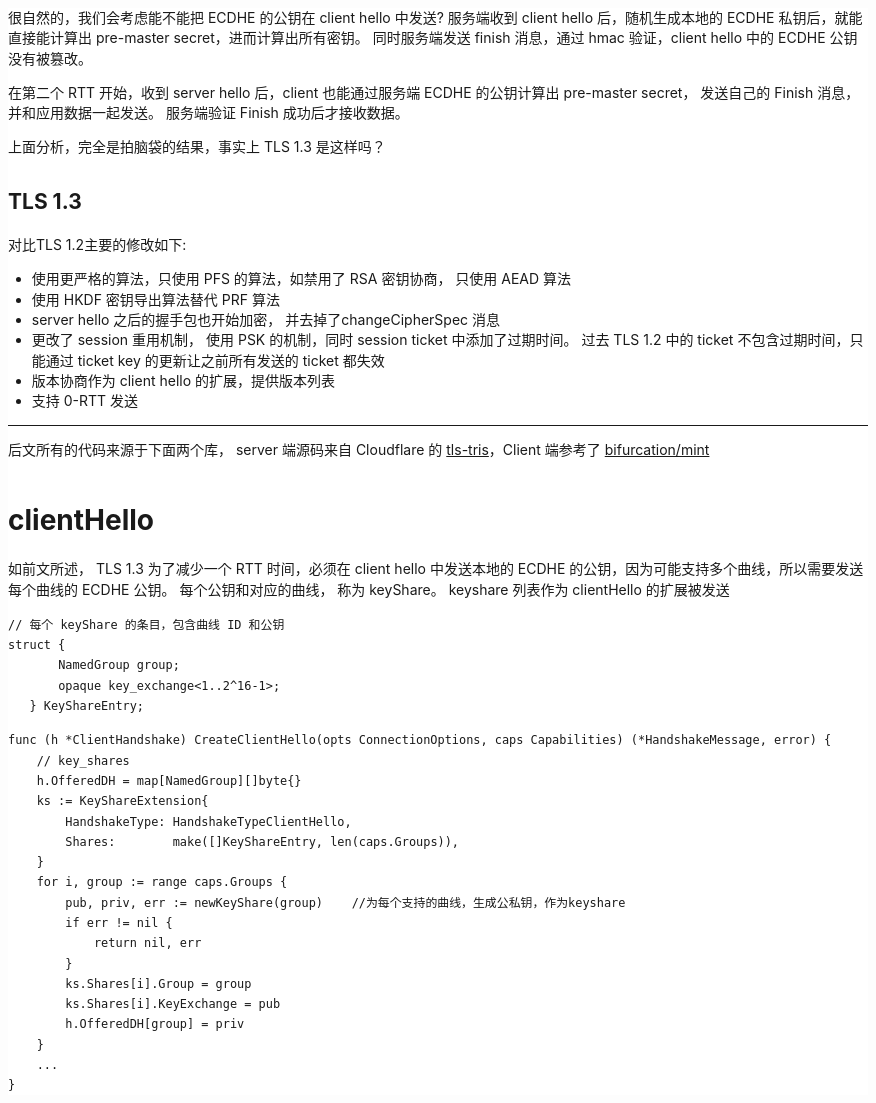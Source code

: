 很自然的，我们会考虑能不能把 ECDHE 的公钥在 client hello 中发送?
服务端收到 client hello 后，随机生成本地的 ECDHE 私钥后，就能直接能计算出 pre-master secret，进而计算出所有密钥。
同时服务端发送 finish 消息，通过 hmac 验证，client hello 中的 ECDHE 公钥没有被篡改。

在第二个 RTT 开始，收到 server hello 后，client 也能通过服务端 ECDHE 的公钥计算出 pre-master secret，
发送自己的 Finish 消息，并和应用数据一起发送。 服务端验证 Finish 成功后才接收数据。

上面分析，完全是拍脑袋的结果，事实上 TLS 1.3 是这样吗？

## TLS 1.3

对比TLS 1.2主要的修改如下:

* 使用更严格的算法，只使用 PFS 的算法，如禁用了 RSA 密钥协商， 只使用 AEAD 算法
* 使用 HKDF 密钥导出算法替代 PRF 算法
* server hello 之后的握手包也开始加密， 并去掉了changeCipherSpec 消息
* 更改了 session 重用机制， 使用 PSK 的机制，同时 session ticket 中添加了过期时间。 过去 TLS 1.2 中的 ticket 不包含过期时间，只能通过 ticket key 的更新让之前所有发送的 ticket 都失效
* 版本协商作为 client hello 的扩展，提供版本列表
* 支持 0-RTT 发送

---

后文所有的代码来源于下面两个库，
server 端源码来自 Cloudflare 的 [tls-tris](https://github.com/cloudflare/tls-tris)，Client 端参考了 [bifurcation/mint](https://github.com/bifurcation/mint)

# clientHello

如前文所述， TLS 1.3 为了减少一个 RTT 时间，必须在 client hello 中发送本地的 ECDHE 的公钥，因为可能支持多个曲线，所以需要发送每个曲线的 ECDHE 公钥。
每个公钥和对应的曲线， 称为 keyShare。 keyshare 列表作为 clientHello 的扩展被发送

```
// 每个 keyShare 的条目，包含曲线 ID 和公钥
struct {
       NamedGroup group;
       opaque key_exchange<1..2^16-1>;
   } KeyShareEntry;
```

```
func (h *ClientHandshake) CreateClientHello(opts ConnectionOptions, caps Capabilities) (*HandshakeMessage, error) {
	// key_shares
	h.OfferedDH = map[NamedGroup][]byte{}
	ks := KeyShareExtension{
		HandshakeType: HandshakeTypeClientHello,
		Shares:        make([]KeyShareEntry, len(caps.Groups)),
	}
	for i, group := range caps.Groups {
		pub, priv, err := newKeyShare(group)	//为每个支持的曲线，生成公私钥，作为keyshare
		if err != nil {
			return nil, err
		}
		ks.Shares[i].Group = group
		ks.Shares[i].KeyExchange = pub
		h.OfferedDH[group] = priv
	}
	...
}
```
